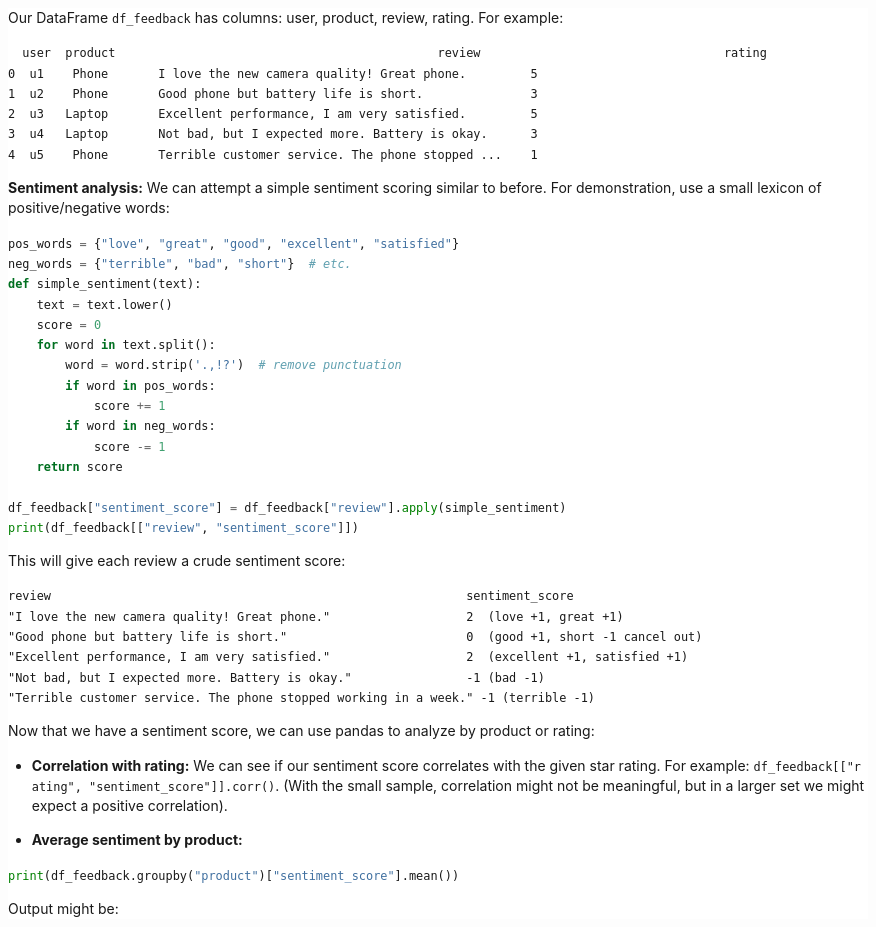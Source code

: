 Our DataFrame `df_feedback` has columns: user, product, review, rating. For example:  

```text
  user  product                                             review                                  rating  
0  u1    Phone       I love the new camera quality! Great phone.         5  
1  u2    Phone       Good phone but battery life is short.               3  
2  u3   Laptop       Excellent performance, I am very satisfied.         5  
3  u4   Laptop       Not bad, but I expected more. Battery is okay.      3  
4  u5    Phone       Terrible customer service. The phone stopped ...    1  
```  

**Sentiment analysis:** We can attempt a simple sentiment scoring similar to before. For demonstration, use a small lexicon of positive/negative words:  

```python
pos_words = {"love", "great", "good", "excellent", "satisfied"}
neg_words = {"terrible", "bad", "short"}  # etc.
def simple_sentiment(text):
    text = text.lower()
    score = 0
    for word in text.split():
        word = word.strip('.,!?')  # remove punctuation
        if word in pos_words:
            score += 1
        if word in neg_words:
            score -= 1
    return score

df_feedback["sentiment_score"] = df_feedback["review"].apply(simple_sentiment)
print(df_feedback[["review", "sentiment_score"]])
```  

This will give each review a crude sentiment score:  

```text
review                                                          sentiment_score  
"I love the new camera quality! Great phone."                   2  (love +1, great +1)  
"Good phone but battery life is short."                         0  (good +1, short -1 cancel out)  
"Excellent performance, I am very satisfied."                   2  (excellent +1, satisfied +1)  
"Not bad, but I expected more. Battery is okay."                -1 (bad -1)  
"Terrible customer service. The phone stopped working in a week." -1 (terrible -1)  
```  

Now that we have a sentiment score, we can use pandas to analyze by product or rating:  

- **Correlation with rating:** We can see if our sentiment score correlates with the given star rating. For example: `df_feedback[["rating", "sentiment_score"]].corr()`. (With the small sample, correlation might not be meaningful, but in a larger set we might expect a positive correlation).  

- **Average sentiment by product:**  

```python
print(df_feedback.groupby("product")["sentiment_score"].mean())
```  

Output might be:  
